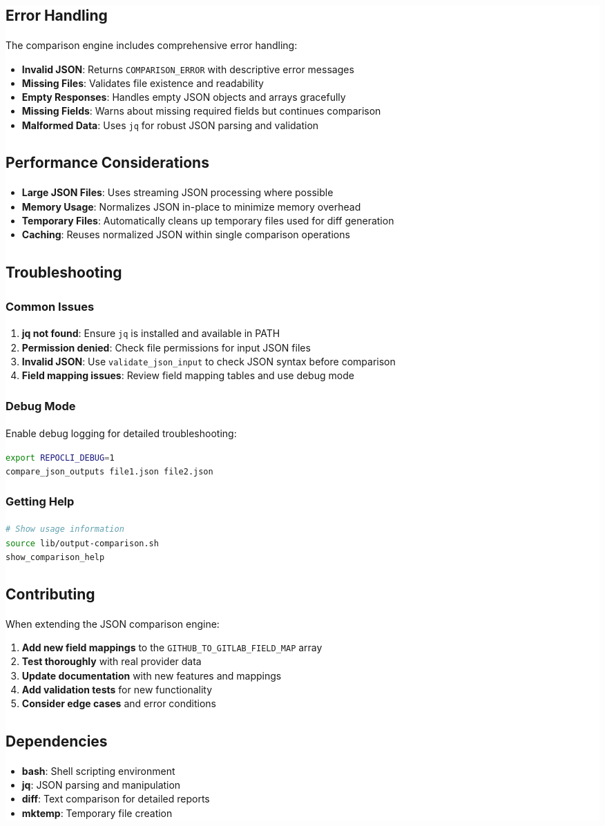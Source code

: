 ## Error Handling

The comparison engine includes comprehensive error handling:

- **Invalid JSON**: Returns `COMPARISON_ERROR` with descriptive error messages
- **Missing Files**: Validates file existence and readability
- **Empty Responses**: Handles empty JSON objects and arrays gracefully  
- **Missing Fields**: Warns about missing required fields but continues comparison
- **Malformed Data**: Uses `jq` for robust JSON parsing and validation

## Performance Considerations

- **Large JSON Files**: Uses streaming JSON processing where possible
- **Memory Usage**: Normalizes JSON in-place to minimize memory overhead
- **Temporary Files**: Automatically cleans up temporary files used for diff generation
- **Caching**: Reuses normalized JSON within single comparison operations

## Troubleshooting

### Common Issues

1. **jq not found**: Ensure `jq` is installed and available in PATH
2. **Permission denied**: Check file permissions for input JSON files
3. **Invalid JSON**: Use `validate_json_input` to check JSON syntax before comparison
4. **Field mapping issues**: Review field mapping tables and use debug mode

### Debug Mode

Enable debug logging for detailed troubleshooting:

```bash
export REPOCLI_DEBUG=1
compare_json_outputs file1.json file2.json
```

### Getting Help

```bash
# Show usage information
source lib/output-comparison.sh
show_comparison_help
```

## Contributing

When extending the JSON comparison engine:

1. **Add new field mappings** to the `GITHUB_TO_GITLAB_FIELD_MAP` array
2. **Test thoroughly** with real provider data
3. **Update documentation** with new features and mappings
4. **Add validation tests** for new functionality
5. **Consider edge cases** and error conditions

## Dependencies

- **bash**: Shell scripting environment
- **jq**: JSON parsing and manipulation
- **diff**: Text comparison for detailed reports
- **mktemp**: Temporary file creation
